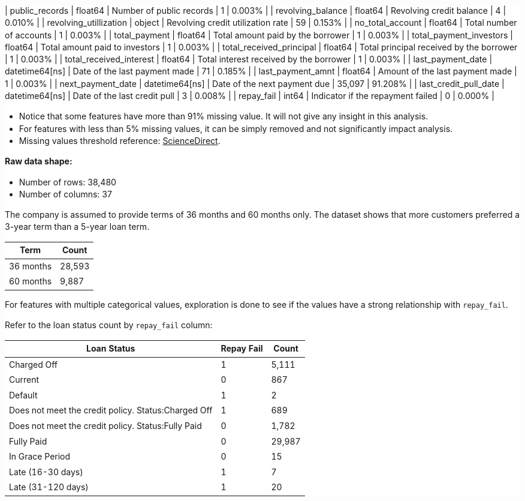 | public_records                | float64          | Number of public records                                  | 1                        | 0.003%                       |
| revolving_balance             | float64          | Revolving credit balance                                  | 4                        | 0.010%                       |
| revolving_utillization        | object           | Revolving credit utilization rate                         | 59                       | 0.153%                       |
| no_total_account              | float64          | Total number of accounts                                  | 1                        | 0.003%                       |
| total_payment                 | float64          | Total amount paid by the borrower                         | 1                        | 0.003%                       |
| total_payment_investors       | float64          | Total amount paid to investors                            | 1                        | 0.003%                       |
| total_received_principal      | float64          | Total principal received by the borrower                  | 1                        | 0.003%                       |
| total_received_interest       | float64          | Total interest received by the borrower                   | 1                        | 0.003%                       |
| last_payment_date             | datetime64[ns]   | Date of the last payment made                             | 71                       | 0.185%                       |
| last_payment_amnt             | float64          | Amount of the last payment made                           | 1                        | 0.003%                       |
| next_payment_date             | datetime64[ns]   | Date of the next payment due                              | 35,097                    | 91.208%                      |
| last_credit_pull_date         | datetime64[ns]   | Date of the last credit pull                              | 3                        | 0.008%                       |
| repay_fail                    | int64            | Indicator if the repayment failed                         | 0                        | 0.000%                       |

- Notice that some features have more than 91% missing value. It will not give any insight in this analysis.
- For features with less than 5% missing values, it can be simply removed and not significantly impact analysis.
- Missing values threshold reference: [ScienceDirect](https://www.sciencedirect.com/science/article/pii/S0895435618308710#:~:text=Statistical%20guidance%20articles%20have%20stated,18%5B%2019%5D).

**Raw data shape:**
- Number of rows: 38,480  
- Number of columns: 37 

The company is assumed to provide terms of 36 months and 60 months only. The dataset shows that more customers preferred a 3-year term than a 5-year loan term.

| Term       | Count |
|------------|-------|
| 36 months  | 28,593 |
| 60 months  | 9,887  |

For features with multiple categorical values, exploration is done to see if the values have a strong relationship with `repay_fail`. 

Refer to the loan status count by `repay_fail` column:

| Loan Status                                        | Repay Fail | Count |
|----------------------------------------------------|------------|-------|
| Charged Off                                        | 1          | 5,111  |
| Current                                            | 0          | 867   |
| Default                                            | 1          | 2     |
| Does not meet the credit policy. Status:Charged Off| 1          | 689   |
| Does not meet the credit policy. Status:Fully Paid | 0          | 1,782  |
| Fully Paid                                         | 0          | 29,987 |
| In Grace Period                                    | 0          | 15    |
| Late (16-30 days)                                  | 1          | 7     |
| Late (31-120 days)                                 | 1          | 20    |
